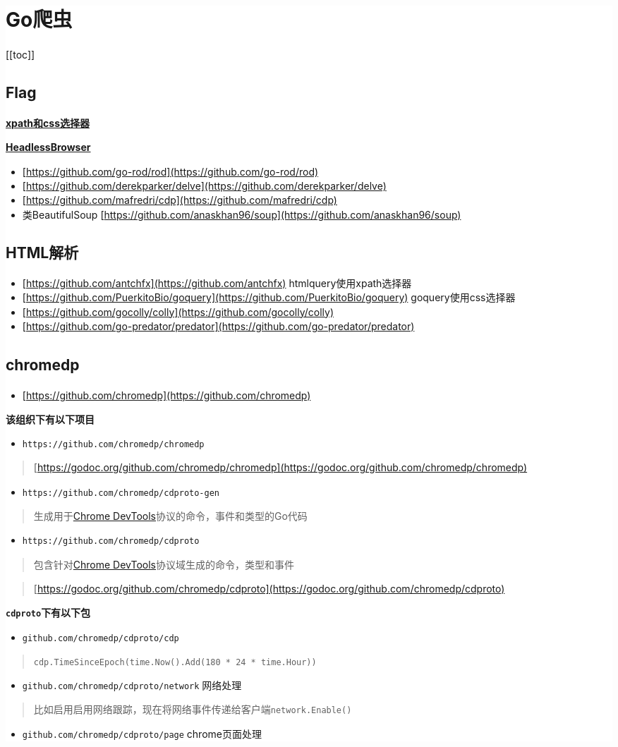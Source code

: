 # Go爬虫


[[toc]]



## Flag

**[xpath和css选择器](/Web/README.md#xpath和css选择器)**

**[HeadlessBrowser](/IDE/Chrome.md#HeadlessBrowser)**

- [https://github.com/go-rod/rod](https://github.com/go-rod/rod)
- [https://github.com/derekparker/delve](https://github.com/derekparker/delve)
- [https://github.com/mafredri/cdp](https://github.com/mafredri/cdp)
- 类BeautifulSoup [https://github.com/anaskhan96/soup](https://github.com/anaskhan96/soup)


## HTML解析

* [https://github.com/antchfx](https://github.com/antchfx) htmlquery使用xpath选择器
* [https://github.com/PuerkitoBio/goquery](https://github.com/PuerkitoBio/goquery) goquery使用css选择器
* [https://github.com/gocolly/colly](https://github.com/gocolly/colly)
* [https://github.com/go-predator/predator](https://github.com/go-predator/predator)



## chromedp

* [https://github.com/chromedp](https://github.com/chromedp)

**该组织下有以下项目**

- `https://github.com/chromedp/chromedp`

> [https://godoc.org/github.com/chromedp/chromedp](https://godoc.org/github.com/chromedp/chromedp)

- `https://github.com/chromedp/cdproto-gen`

> 生成用于[Chrome DevTools](https://chromedevtools.github.io/devtools-protocol)协议的命令，事件和类型的Go代码

- `https://github.com/chromedp/cdproto`

> 包含针对[Chrome DevTools](https://chromedevtools.github.io/devtools-protocol)协议域生成的命令，类型和事件 

> [https://godoc.org/github.com/chromedp/cdproto](https://godoc.org/github.com/chromedp/cdproto)


**`cdproto`下有以下包**

- `github.com/chromedp/cdproto/cdp` 

> `cdp.TimeSinceEpoch(time.Now().Add(180 * 24 * time.Hour))`

- `github.com/chromedp/cdproto/network` 网络处理

> 比如启用启用网络跟踪，现在将网络事件传递给客户端`network.Enable()`

- `github.com/chromedp/cdproto/page` chrome页面处理
